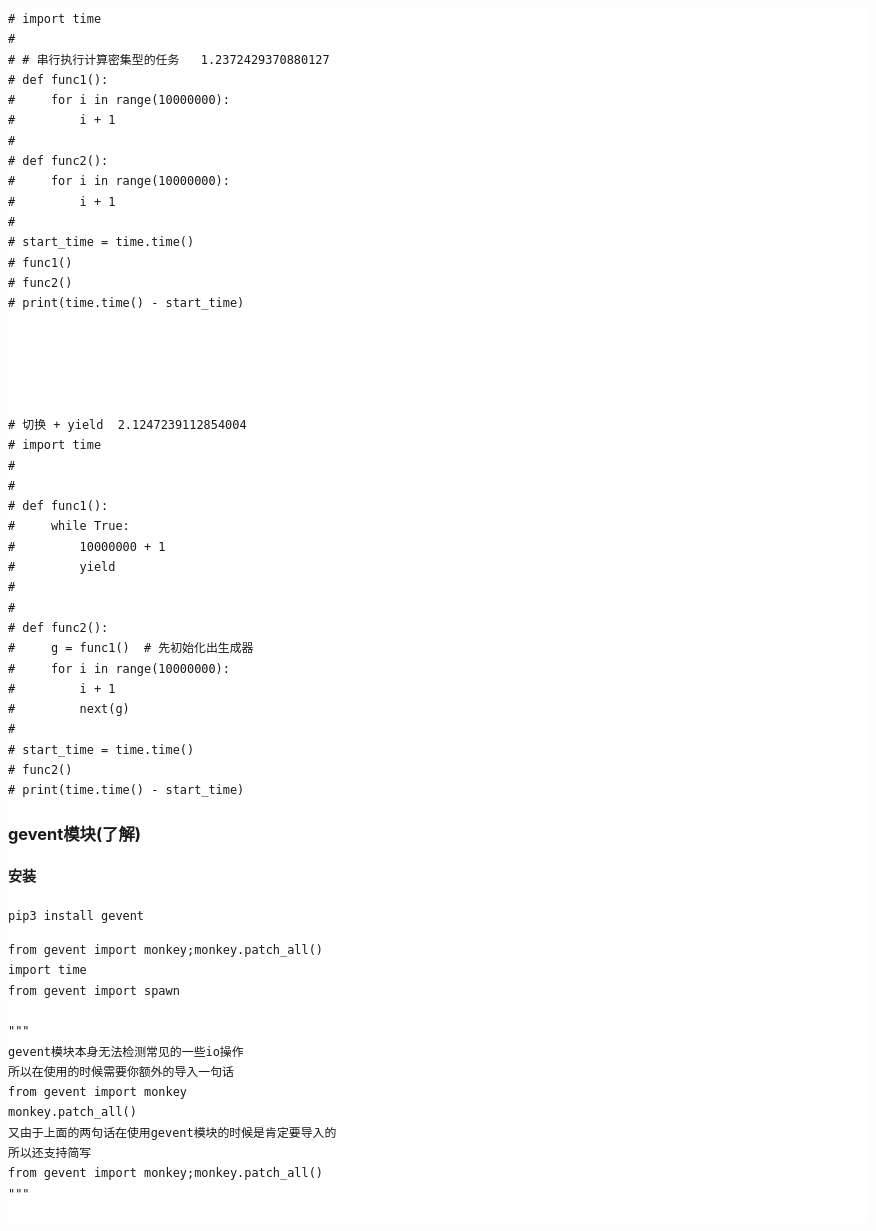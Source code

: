 ```
# import time
#
# # 串行执行计算密集型的任务   1.2372429370880127
# def func1():
#     for i in range(10000000):
#         i + 1
#
# def func2():
#     for i in range(10000000):
#         i + 1
#
# start_time = time.time()
# func1()
# func2()
# print(time.time() - start_time)
​
​
​
​
​
# 切换 + yield  2.1247239112854004
# import time
#
#
# def func1():
#     while True:
#         10000000 + 1
#         yield
#
#
# def func2():
#     g = func1()  # 先初始化出生成器
#     for i in range(10000000):
#         i + 1
#         next(g)
#
# start_time = time.time()
# func2()
# print(time.time() - start_time)
```

### gevent模块(了解)

#### 安装

```
pip3 install gevent
```

```
from gevent import monkey;monkey.patch_all()
import time
from gevent import spawn
​
"""
gevent模块本身无法检测常见的一些io操作
所以在使用的时候需要你额外的导入一句话
from gevent import monkey
monkey.patch_all()
又由于上面的两句话在使用gevent模块的时候是肯定要导入的
所以还支持简写
from gevent import monkey;monkey.patch_all()
"""
​
```